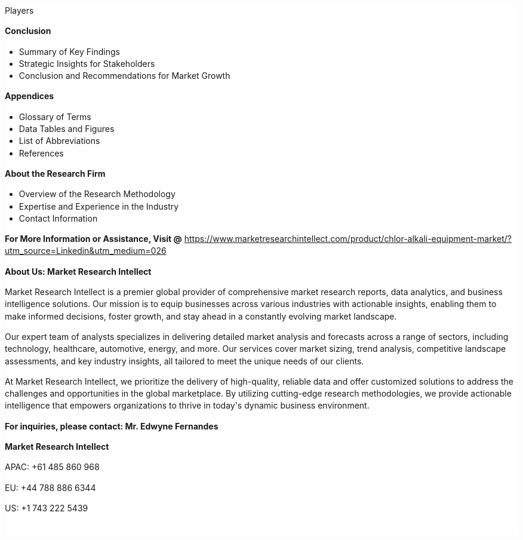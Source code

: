 Players</li></ul><p><strong>Conclusion</strong></p><ul><li>Summary of Key Findings</li><li>Strategic Insights for Stakeholders</li><li>Conclusion and Recommendations for Market Growth</li></ul><p><strong>Appendices</strong></p><ul><li>Glossary of Terms</li><li>Data Tables and Figures</li><li>List of Abbreviations</li><li>References</li></ul><p><strong>About the Research Firm</strong></p><ul><li>Overview of the Research Methodology</li><li>Expertise and Experience in the Industry</li><li>Contact Information</li></ul></div><div class="article-main__content" data-test-id="publishing-text-block"><p><span class="font-[700]"><strong>For More Information or Assistance, Visit @</strong>&nbsp;<a href="https://www.marketresearchintellect.com/product/chlor-alkali-equipment-market/?utm_source=Linkedin&utm_medium=026">https://www.marketresearchintellect.com/product/chlor-alkali-equipment-market/?utm_source=Linkedin&utm_medium=026</a></span></p><p><strong>About Us: Market Research Intellect</strong></p><p>Market Research Intellect is a premier global provider of comprehensive market research reports, data analytics, and business intelligence solutions. Our mission is to equip businesses across various industries with actionable insights, enabling them to make informed decisions, foster growth, and stay ahead in a constantly evolving market landscape.</p><p>Our expert team of analysts specializes in delivering detailed market analysis and forecasts across a range of sectors, including technology, healthcare, automotive, energy, and more. Our services cover market sizing, trend analysis, competitive landscape assessments, and key industry insights, all tailored to meet the unique needs of our clients.</p><p>At Market Research Intellect, we prioritize the delivery of high-quality, reliable data and offer customized solutions to address the challenges and opportunities in the global marketplace. By utilizing cutting-edge research methodologies, we provide actionable intelligence that empowers organizations to thrive in today's dynamic business environment.</p><p><strong>For inquiries, please contact: Mr. Edwyne Fernandes</strong></p><p><strong>Market Research Intellect</strong></p><p>APAC: +61 485 860 968</p><p>EU: +44 788 886 6344</p><p>US: +1 743 222 5439</p></div><div class="article-main__content" data-test-id="publishing-text-block">&nbsp;</div>

